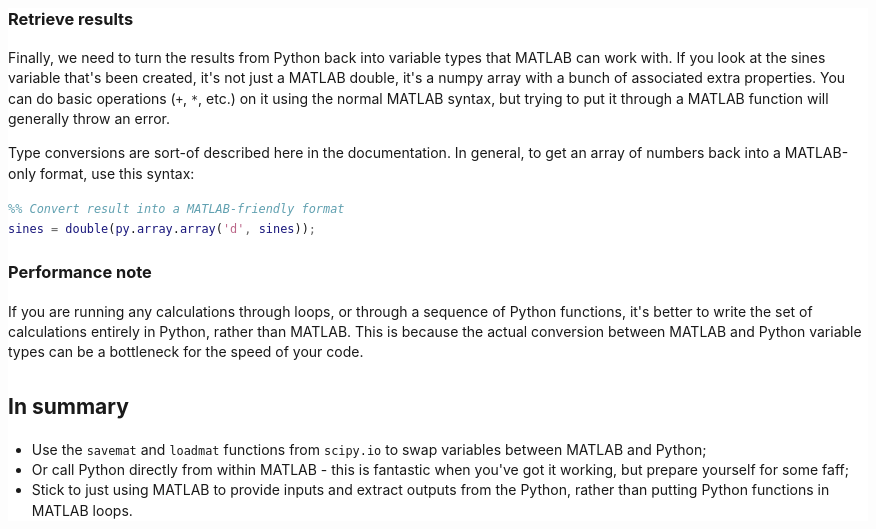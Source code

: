 ### Retrieve results

Finally, we need to turn the results from Python back into variable types that MATLAB can work with. If you look at the sines variable that's been created, it's not just a MATLAB double, it's a numpy array with a bunch of associated extra properties. You can do basic operations (`+`, `*`, etc.) on it using the normal MATLAB syntax, but trying to put it through a MATLAB function will generally throw an error.

Type conversions are sort-of described here in the documentation. In general, to get an array of numbers back into a MATLAB-only format, use this syntax:

```matlab
%% Convert result into a MATLAB-friendly format
sines = double(py.array.array('d', sines));
```

### Performance note

If you are running any calculations through loops, or through a sequence of Python functions, it's better to write the set of calculations entirely in Python, rather than MATLAB. This is because the actual conversion between MATLAB and Python variable types can be a bottleneck for the speed of your code.

## In summary

  * Use the `savemat` and `loadmat` functions from `scipy.io` to swap variables between MATLAB and Python;
  * Or call Python directly from within MATLAB - this is fantastic when you've got it working, but prepare yourself for some faff;
  * Stick to just using MATLAB to provide inputs and extract outputs from the Python, rather than putting Python functions in MATLAB loops.
